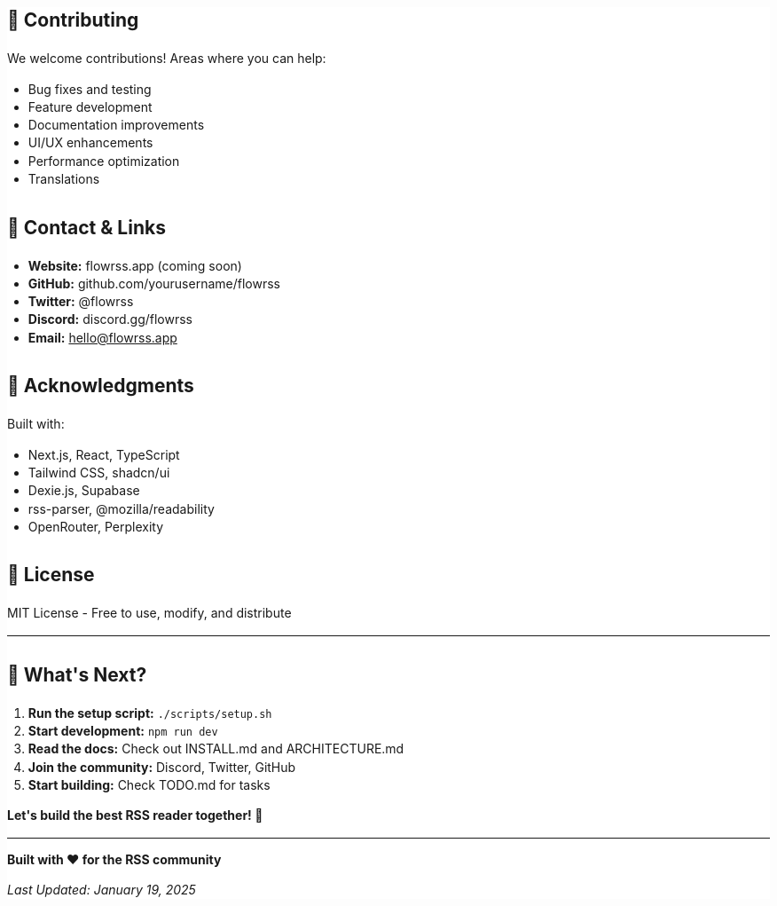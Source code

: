 ## 🤝 Contributing

We welcome contributions! Areas where you can help:

- Bug fixes and testing
- Feature development
- Documentation improvements
- UI/UX enhancements
- Performance optimization
- Translations

## 📧 Contact & Links

- **Website:** flowrss.app (coming soon)
- **GitHub:** github.com/yourusername/flowrss
- **Twitter:** @flowrss
- **Discord:** discord.gg/flowrss
- **Email:** hello@flowrss.app

## 🙏 Acknowledgments

Built with:
- Next.js, React, TypeScript
- Tailwind CSS, shadcn/ui
- Dexie.js, Supabase
- rss-parser, @mozilla/readability
- OpenRouter, Perplexity

## 📄 License

MIT License - Free to use, modify, and distribute

---

## 🎉 What's Next?

1. **Run the setup script:** `./scripts/setup.sh`
2. **Start development:** `npm run dev`
3. **Read the docs:** Check out INSTALL.md and ARCHITECTURE.md
4. **Join the community:** Discord, Twitter, GitHub
5. **Start building:** Check TODO.md for tasks

**Let's build the best RSS reader together! 🚀**

---

**Built with ❤️ for the RSS community**

*Last Updated: January 19, 2025*
